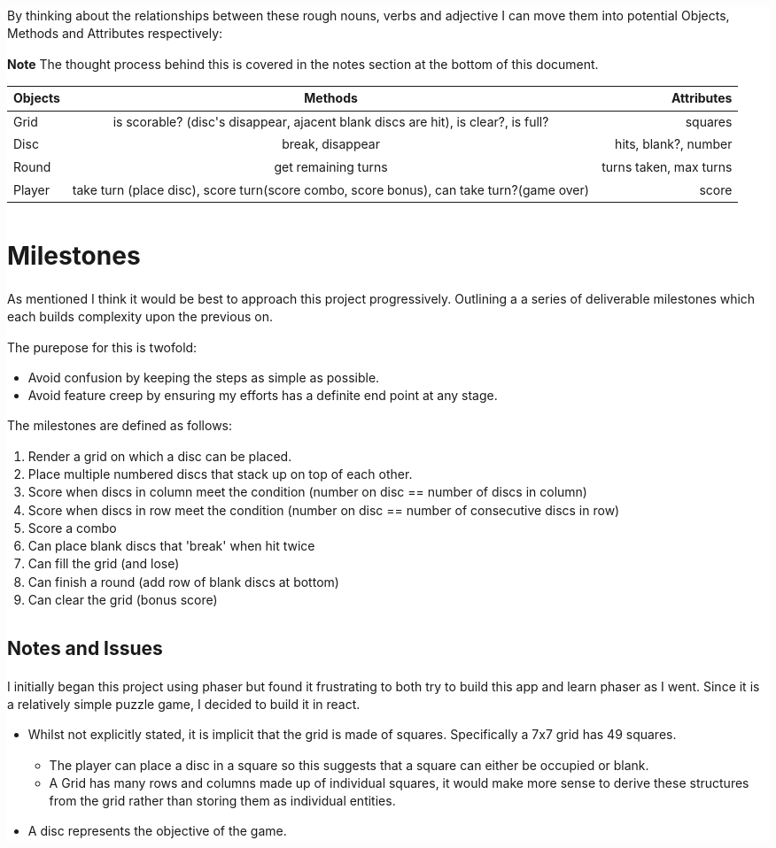 By thinking about the relationships between these rough nouns, verbs and adjective I can move them into potential Objects, Methods and Attributes respectively:

**Note** The thought process behind this is covered in the notes section at the bottom of this document.

| Objects |                                         Methods                                         |             Attributes |
| ------- | :-------------------------------------------------------------------------------------: | ---------------------: |
| Grid    |    is scorable? (disc's disappear, ajacent blank discs are hit), is clear?, is full?    |                squares |
| Disc    |                                    break, disappear                                     |   hits, blank?, number |
| Round   |                                   get remaining turns                                   | turns taken, max turns |
| Player  | take turn (place disc), score turn(score combo, score bonus), can take turn?(game over) |                  score |

# Milestones

As mentioned I think it would be best to approach this project progressively. Outlining a a series of deliverable milestones which each builds complexity upon the previous on.

The purepose for this is twofold:

- Avoid confusion by keeping the steps as simple as possible.
- Avoid feature creep by ensuring my efforts has a definite end point at any stage.

The milestones are defined as follows:

1. Render a grid on which a disc can be placed.
2. Place multiple numbered discs that stack up on top of each other.
3. Score when discs in column meet the condition (number on disc == number of discs in column)
4. Score when discs in row meet the condition (number on disc == number of consecutive discs in row)
5. Score a combo
6. Can place blank discs that 'break' when hit twice
7. Can fill the grid (and lose)
8. Can finish a round (add row of blank discs at bottom)
9. Can clear the grid (bonus score)

## Notes and Issues

I initially began this project using phaser but found it frustrating to both try to build this app and learn phaser as I went. Since it is a relatively simple puzzle game, I decided to build it in react.

- Whilst not explicitly stated, it is implicit that the grid is made of squares. Specifically a 7x7 grid has 49 squares.

  - The player can place a disc in a square so this suggests that a square can either be occupied or blank.
  - A Grid has many rows and columns made up of individual squares, it would make more sense to derive these structures from the grid rather than storing them as individual entities.

- A disc represents the objective of the game.
